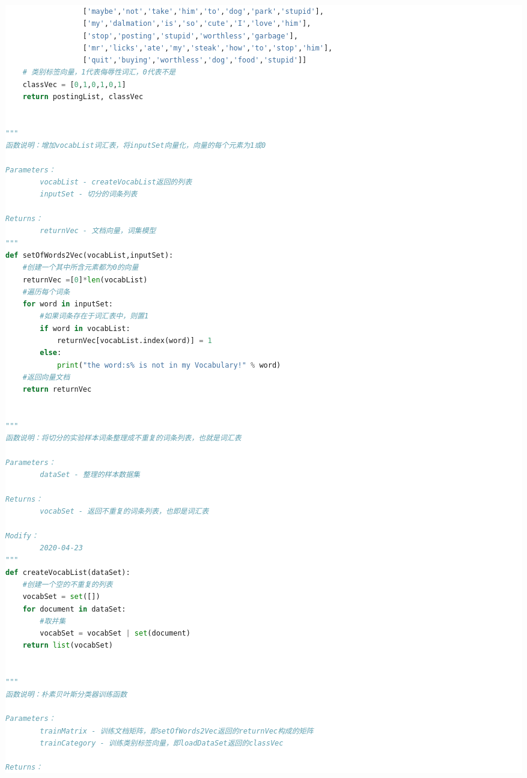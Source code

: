 ```python
                  ['maybe','not','take','him','to','dog','park','stupid'],
                  ['my','dalmation','is','so','cute','I','love','him'],
                  ['stop','posting','stupid','worthless','garbage'],
                  ['mr','licks','ate','my','steak','how','to','stop','him'],
                  ['quit','buying','worthless','dog','food','stupid']]
    # 类别标签向量，1代表侮辱性词汇，0代表不是
    classVec = [0,1,0,1,0,1]
    return postingList, classVec


"""
函数说明：增加vocabList词汇表，将inputSet向量化，向量的每个元素为1或0

Parameters：
        vocabList - createVocabList返回的列表
        inputSet - 切分的词条列表
        
Returns：
        returnVec - 文档向量，词集模型
"""
def setOfWords2Vec(vocabList,inputSet):
    #创建一个其中所含元素都为0的向量
    returnVec =[0]*len(vocabList)
    #遍历每个词条
    for word in inputSet:
        #如果词条存在于词汇表中，则置1
        if word in vocabList:
            returnVec[vocabList.index(word)] = 1
        else:
            print("the word:s% is not in my Vocabulary!" % word)
    #返回向量文档
    return returnVec


"""
函数说明：将切分的实验样本词条整理成不重复的词条列表，也就是词汇表

Parameters：
        dataSet - 整理的样本数据集
        
Returns：
        vocabSet - 返回不重复的词条列表，也即是词汇表
        
Modify：
        2020-04-23
"""
def createVocabList(dataSet):
    #创建一个空的不重复的列表
    vocabSet = set([])
    for document in dataSet:
        #取并集
        vocabSet = vocabSet | set(document)
    return list(vocabSet)


"""
函数说明：朴素贝叶斯分类器训练函数

Parameters：
        trainMatrix - 训练文档矩阵，即setOfWords2Vec返回的returnVec构成的矩阵
        trainCategory - 训练类别标签向量，即loadDataSet返回的classVec

Returns：
```